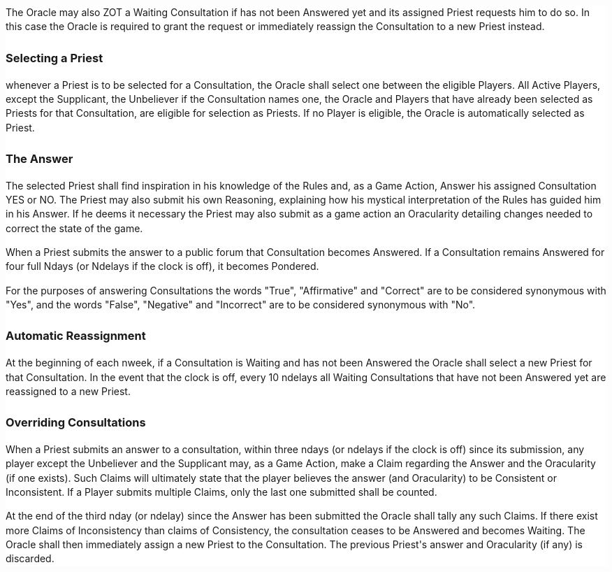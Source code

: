 The Oracle may also ZOT a Waiting Consultation if has not been
Answered yet and its assigned Priest requests him to do so. In this
case the Oracle is required to grant the request or immediately
reassign the Consultation to a new Priest instead.

### Selecting a Priest

whenever a Priest is to be selected for a Consultation, the Oracle
shall select one between the eligible Players. All Active Players,
except the Supplicant, the Unbeliever if the Consultation names one,
the Oracle and Players that have already been selected as Priests for
that Consultation, are eligible for selection as Priests. If no Player
is eligible, the Oracle is automatically selected as Priest.

### The Answer

The selected Priest shall find inspiration in his knowledge of the
Rules and, as a Game Action, Answer his assigned Consultation YES or
NO. The Priest may also submit his own Reasoning, explaining how his
mystical interpretation of the Rules has guided him in his Answer. If
he deems it necessary the Priest may also submit as a game action an
Oracularity detailing changes needed to correct the state of the game.

When a Priest submits the answer to a public forum that Consultation
becomes Answered. If a Consultation remains Answered for four full
Ndays (or Ndelays if the clock is off), it becomes Pondered.

For the purposes of answering Consultations the words "True",
"Affirmative" and "Correct" are to be considered synonymous with
"Yes", and the words "False", "Negative" and "Incorrect" are to be
considered synonymous with "No".

### Automatic Reassignment

At the beginning of each nweek, if a Consultation is Waiting and has
not been Answered the Oracle shall select a new Priest for that
Consultation. In the event that the clock is off, every 10 ndelays all
Waiting Consultations that have not been Answered yet are reassigned
to a new Priest.

### Overriding Consultations

When a Priest submits an answer to a consultation, within three ndays
(or ndelays if the clock is off) since its submission, any player
except the Unbeliever and the Supplicant may, as a Game Action, make a
Claim regarding the Answer and the Oracularity (if one exists). Such
Claims will ultimately state that the player believes the answer (and
Oracularity) to be Consistent or Inconsistent. If a Player submits
multiple Claims, only the last one submitted shall be counted.

At the end of the third nday (or ndelay) since the Answer has been
submitted the Oracle shall tally any such Claims. If there exist more
Claims of Inconsistency than claims of Consistency, the consultation
ceases to be Answered and becomes Waiting. The Oracle shall then
immediately assign a new Priest to the Consultation. The previous
Priest's answer and Oracularity (if any) is discarded.
